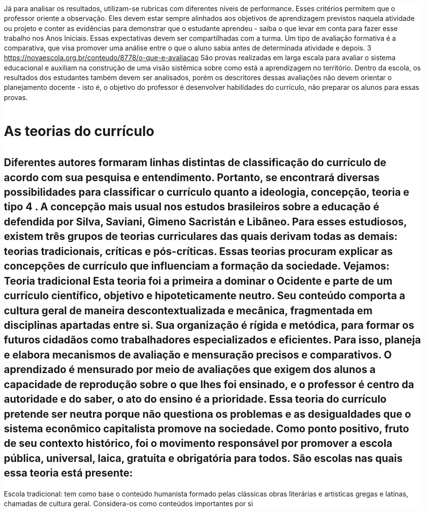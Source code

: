Já para analisar os resultados, utilizam-se rubricas com diferentes níveis de performance. Esses
critérios
permitem que o professor oriente a observação. Eles devem estar sempre alinhados aos objetivos
de
aprendizagem previstos naquela atividade ou projeto e conter as evidências para demonstrar que
o estudante
aprendeu - saiba o que levar em conta para fazer esse trabalho nos Anos Iniciais. Essas
expectativas devem
ser compartilhadas com a turma.
Um tipo de avaliação formativa é a comparativa, que visa promover uma análise entre o que o
aluno sabia
antes de determinada atividade e depois.
3 https://novaescola.org.br/conteudo/8778/o-que-e-avaliacao
São provas realizadas em larga escala para avaliar o sistema educacional e auxiliam na
construção de uma
visão sistêmica sobre como está a aprendizagem no território.
Dentro da escola, os resultados dos estudantes também devem ser analisados, porém os
descritores
dessas avaliações não devem orientar o planejamento docente - isto é, o objetivo do professor é
desenvolver
habilidades do currículo, não preparar os alunos para essas provas.
# As teorias do currículo
Diferentes autores formaram linhas distintas de classificação do currículo de acordo com sua
pesquisa e
entendimento. Portanto, se encontrará diversas possibilidades para classificar o currículo quanto a
ideologia,
concepção, teoria e tipo 4 .
A concepção mais usual nos estudos brasileiros sobre a educação é defendida por Silva, Saviani,
Gimeno
Sacristán e Libâneo. Para esses estudiosos, existem três grupos de teorias curriculares das quais
derivam
todas as demais: teorias tradicionais, críticas e pós-críticas.
Essas teorias procuram explicar as concepções de currículo que influenciam a formação da
sociedade.
Vejamos:
Teoria tradicional
Esta teoria foi a primeira a dominar o Ocidente e parte de um currículo científico, objetivo e
hipoteticamente
neutro. Seu conteúdo comporta a cultura geral de maneira descontextualizada e mecânica,
fragmentada em
disciplinas apartadas entre si.
Sua organização é rígida e metódica, para formar os futuros cidadãos como trabalhadores
especializados
e eficientes. Para isso, planeja e elabora mecanismos de avaliação e mensuração precisos e
comparativos.
O aprendizado é mensurado por meio de avaliações que exigem dos alunos a capacidade de
reprodução
sobre o que lhes foi ensinado, e o professor é centro da autoridade e do saber, o ato do ensino é a
prioridade.
Essa teoria do currículo pretende ser neutra porque não questiona os problemas e as
desigualdades que o
sistema econômico capitalista promove na sociedade.
Como ponto positivo, fruto de seu contexto histórico, foi o movimento responsável por promover a
escola
pública, universal, laica, gratuita e obrigatória para todos. São escolas nas quais essa teoria está
presente:
-
Escola tradicional: tem como base o conteúdo humanista formado pelas clássicas obras
literárias e
artísticas gregas e latinas, chamadas de cultura geral. Considera-os como conteúdos importantes
por si